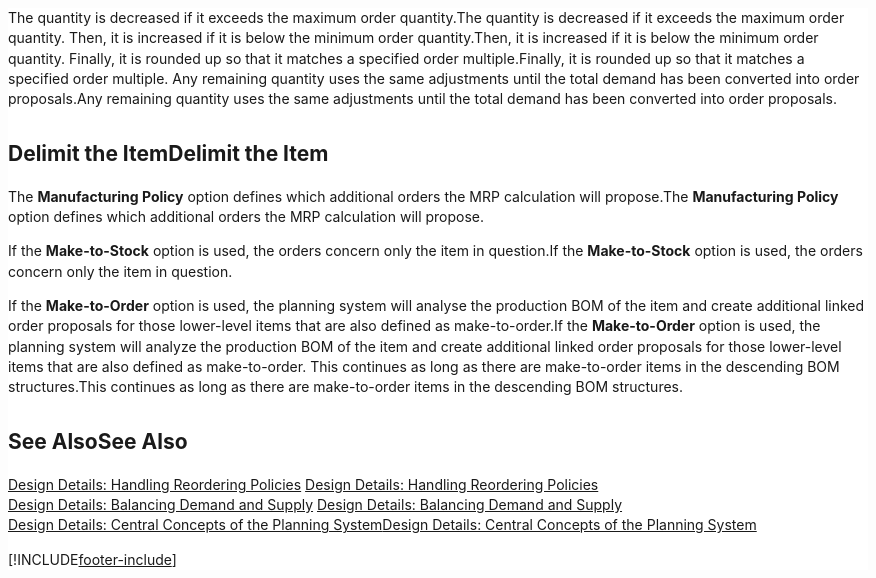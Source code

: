 <span data-ttu-id="79b2e-227">The quantity is decreased if it exceeds the maximum order quantity.</span><span class="sxs-lookup"><span data-stu-id="79b2e-227">The quantity is decreased if it exceeds the maximum order quantity.</span></span> <span data-ttu-id="79b2e-228">Then, it is increased if it is below the minimum order quantity.</span><span class="sxs-lookup"><span data-stu-id="79b2e-228">Then, it is increased if it is below the minimum order quantity.</span></span> <span data-ttu-id="79b2e-229">Finally, it is rounded up so that it matches a specified order multiple.</span><span class="sxs-lookup"><span data-stu-id="79b2e-229">Finally, it is rounded up so that it matches a specified order multiple.</span></span> <span data-ttu-id="79b2e-230">Any remaining quantity uses the same adjustments until the total demand has been converted into order proposals.</span><span class="sxs-lookup"><span data-stu-id="79b2e-230">Any remaining quantity uses the same adjustments until the total demand has been converted into order proposals.</span></span>  

## <a name="delimit-the-item"></a><span data-ttu-id="79b2e-231">Delimit the Item</span><span class="sxs-lookup"><span data-stu-id="79b2e-231">Delimit the Item</span></span>  
<span data-ttu-id="79b2e-232">The **Manufacturing Policy** option defines which additional orders the MRP calculation will propose.</span><span class="sxs-lookup"><span data-stu-id="79b2e-232">The **Manufacturing Policy** option defines which additional orders the MRP calculation will propose.</span></span>  

<span data-ttu-id="79b2e-233">If the **Make-to-Stock** option is used, the orders concern only the item in question.</span><span class="sxs-lookup"><span data-stu-id="79b2e-233">If the **Make-to-Stock** option is used, the orders concern only the item in question.</span></span>  

<span data-ttu-id="79b2e-234">If the **Make-to-Order** option is used, the planning system will analyse the production BOM of the item and create additional linked order proposals for those lower-level items that are also defined as make-to-order.</span><span class="sxs-lookup"><span data-stu-id="79b2e-234">If the **Make-to-Order** option is used, the planning system will analyze the production BOM of the item and create additional linked order proposals for those lower-level items that are also defined as make-to-order.</span></span> <span data-ttu-id="79b2e-235">This continues as long as there are make-to-order items in the descending BOM structures.</span><span class="sxs-lookup"><span data-stu-id="79b2e-235">This continues as long as there are make-to-order items in the descending BOM structures.</span></span>  

## <a name="see-also"></a><span data-ttu-id="79b2e-236">See Also</span><span class="sxs-lookup"><span data-stu-id="79b2e-236">See Also</span></span>  
<span data-ttu-id="79b2e-237">[Design Details: Handling Reordering Policies](design-details-handling-reordering-policies.md) </span><span class="sxs-lookup"><span data-stu-id="79b2e-237">[Design Details: Handling Reordering Policies](design-details-handling-reordering-policies.md) </span></span>  
<span data-ttu-id="79b2e-238">[Design Details: Balancing Demand and Supply](design-details-balancing-demand-and-supply.md) </span><span class="sxs-lookup"><span data-stu-id="79b2e-238">[Design Details: Balancing Demand and Supply](design-details-balancing-demand-and-supply.md) </span></span>  
[<span data-ttu-id="79b2e-239">Design Details: Central Concepts of the Planning System</span><span class="sxs-lookup"><span data-stu-id="79b2e-239">Design Details: Central Concepts of the Planning System</span></span>](design-details-central-concepts-of-the-planning-system.md)


[!INCLUDE[footer-include](includes/footer-banner.md)]